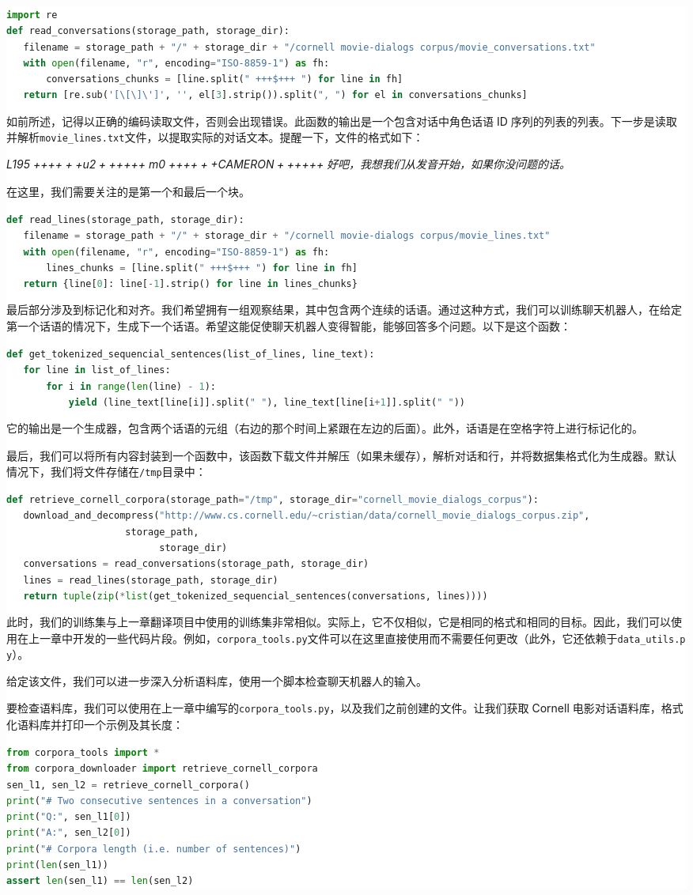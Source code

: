 ```py
import re
def read_conversations(storage_path, storage_dir):
   filename = storage_path + "/" + storage_dir + "/cornell movie-dialogs corpus/movie_conversations.txt"
   with open(filename, "r", encoding="ISO-8859-1") as fh:
       conversations_chunks = [line.split(" +++$+++ ") for line in fh]
   return [re.sub('[\[\]\']', '', el[3].strip()).split(", ") for el in conversations_chunks]
```

如前所述，记得以正确的编码读取文件，否则会出现错误。此函数的输出是一个包含对话中角色话语 ID 序列的列表的列表。下一步是读取并解析`movie_lines.txt`文件，以提取实际的对话文本。提醒一下，文件的格式如下：

*L195 +++$+++ u2 +++$+++ m0 +++$+++ CAMERON +++$+++ 好吧，我想我们从发音开始，如果你没问题的话。*

在这里，我们需要关注的是第一个和最后一个块。

```py
def read_lines(storage_path, storage_dir):
   filename = storage_path + "/" + storage_dir + "/cornell movie-dialogs corpus/movie_lines.txt"
   with open(filename, "r", encoding="ISO-8859-1") as fh:
       lines_chunks = [line.split(" +++$+++ ") for line in fh]
   return {line[0]: line[-1].strip() for line in lines_chunks}
```

最后部分涉及到标记化和对齐。我们希望拥有一组观察结果，其中包含两个连续的话语。通过这种方式，我们可以训练聊天机器人，在给定第一个话语的情况下，生成下一个话语。希望这能促使聊天机器人变得智能，能够回答多个问题。以下是这个函数：

```py
def get_tokenized_sequencial_sentences(list_of_lines, line_text):
   for line in list_of_lines:
       for i in range(len(line) - 1):
           yield (line_text[line[i]].split(" "), line_text[line[i+1]].split(" "))
```

它的输出是一个生成器，包含两个话语的元组（右边的那个时间上紧跟在左边的后面）。此外，话语是在空格字符上进行标记化的。

最后，我们可以将所有内容封装到一个函数中，该函数下载文件并解压（如果未缓存），解析对话和行，并将数据集格式化为生成器。默认情况下，我们将文件存储在`/tmp`目录中：

```py
def retrieve_cornell_corpora(storage_path="/tmp", storage_dir="cornell_movie_dialogs_corpus"):
   download_and_decompress("http://www.cs.cornell.edu/~cristian/data/cornell_movie_dialogs_corpus.zip",      
                     storage_path,
                           storage_dir)
   conversations = read_conversations(storage_path, storage_dir)
   lines = read_lines(storage_path, storage_dir)
   return tuple(zip(*list(get_tokenized_sequencial_sentences(conversations, lines))))
```

此时，我们的训练集与上一章翻译项目中使用的训练集非常相似。实际上，它不仅相似，它是相同的格式和相同的目标。因此，我们可以使用在上一章中开发的一些代码片段。例如，`corpora_tools.py`文件可以在这里直接使用而不需要任何更改（此外，它还依赖于`data_utils.py`）。

给定该文件，我们可以进一步深入分析语料库，使用一个脚本检查聊天机器人的输入。

要检查语料库，我们可以使用在上一章中编写的`corpora_tools.py`，以及我们之前创建的文件。让我们获取 Cornell 电影对话语料库，格式化语料库并打印一个示例及其长度：

```py
from corpora_tools import *
from corpora_downloader import retrieve_cornell_corpora
sen_l1, sen_l2 = retrieve_cornell_corpora()
print("# Two consecutive sentences in a conversation")
print("Q:", sen_l1[0])
print("A:", sen_l2[0])
print("# Corpora length (i.e. number of sentences)")
print(len(sen_l1))
assert len(sen_l1) == len(sen_l2)
```
